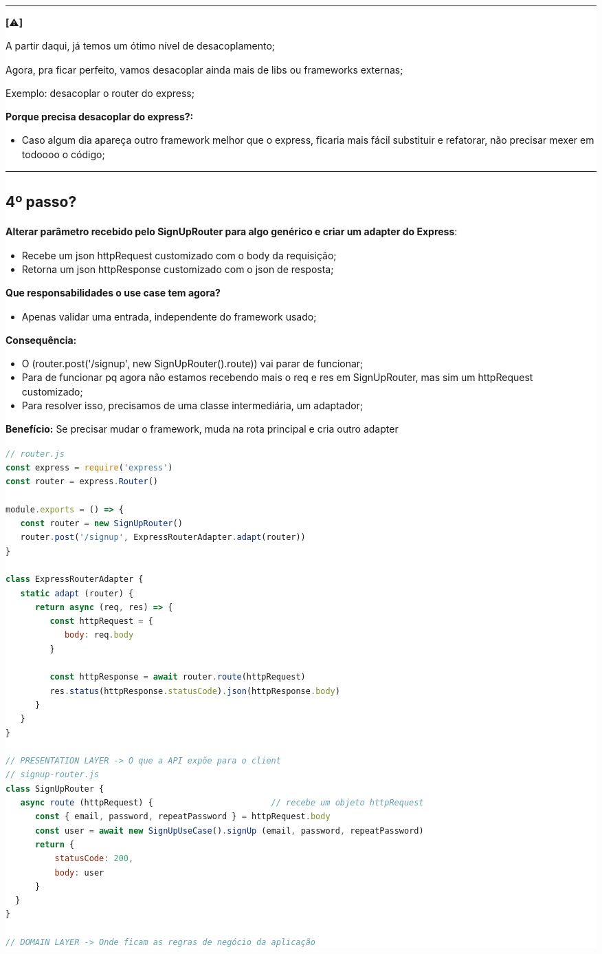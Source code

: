 -----
**[⚠️]**
<p> A partir daqui, já temos um ótimo nível de desacoplamento; </p>
<p> Agora, pra ficar perfeito, vamos desacoplar ainda mais de libs ou frameworks externas; </p>
<p> Exemplo: desacoplar o router do express; </p>

**Porque precisa desacoplar do express?:** 
- Caso algum dia apareça outro framework melhor que o express, ficaria mais fácil substituir e refatorar, não precisar mexer em todoooo o código;
-----

## 4º passo?

**Alterar parâmetro recebido pelo SignUpRouter para algo genérico e criar um adapter do Express**: 
- Recebe um json httpRequest customizado com o body da requisição;
- Retorna um json httpResponse customizado com o json de resposta;

**Que responsabilidades o use case tem agora?**
- Apenas validar uma entrada, independente do framework usado;

**Consequência:**
- O (router.post('/signup', new SignUpRouter().route)) vai parar de funcionar;
- Para de funcionar pq agora não estamos recebendo mais o req e res em SignUpRouter, mas sim um httpRequest customizado;
- Para resolver isso, precisamos de uma classe intermediária, um adaptador;

**Benefício:** Se precisar mudar o framework, muda na rota principal e cria outro adapter

``` js 
// router.js
const express = require('express')
const router = express.Router()

module.exports = () => {
   const router = new SignUpRouter()
   router.post('/signup', ExpressRouterAdapter.adapt(router))
}

class ExpressRouterAdapter {
   static adapt (router) {
      return async (req, res) => {
         const httpRequest = {
            body: req.body
         }

         const httpResponse = await router.route(httpRequest)
         res.status(httpResponse.statusCode).json(httpResponse.body)
      }
   }
}

// PRESENTATION LAYER -> O que a API expõe para o client
// signup-router.js
class SignUpRouter {
   async route (httpRequest) {                        // recebe um objeto httpRequest
      const { email, password, repeatPassword } = httpRequest.body
      const user = await new SignUpUseCase().signUp (email, password, repeatPassword)
      return {
          statusCode: 200,
          body: user
      }
  }
}

// DOMAIN LAYER -> Onde ficam as regras de negócio da aplicação
```